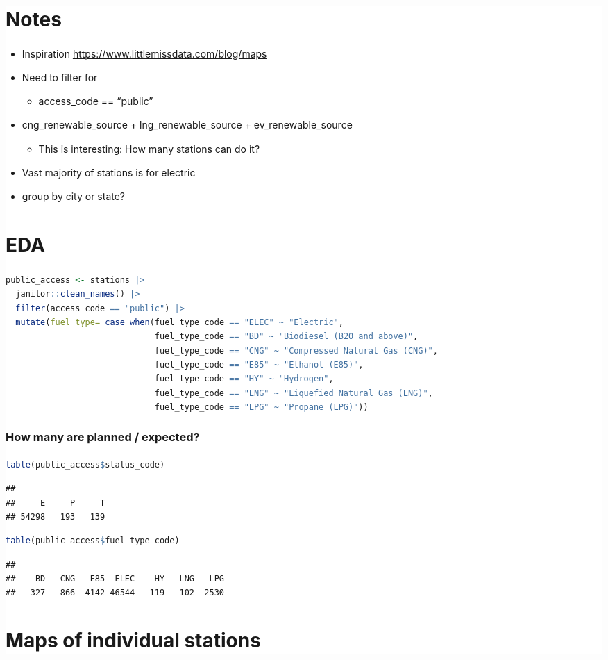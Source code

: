 # Notes

-   Inspiration <https://www.littlemissdata.com/blog/maps>

-   Need to filter for

    -   access\_code == “public”

-   cng\_renewable\_source + lng\_renewable\_source +
    ev\_renewable\_source

    -   This is interesting: How many stations can do it?

-   Vast majority of stations is for electric

-   group by city or state?

# EDA

``` r
public_access <- stations |>  
  janitor::clean_names() |> 
  filter(access_code == "public") |> 
  mutate(fuel_type= case_when(fuel_type_code == "ELEC" ~ "Electric",
                              fuel_type_code == "BD" ~ "Biodiesel (B20 and above)",
                              fuel_type_code == "CNG" ~ "Compressed Natural Gas (CNG)",
                              fuel_type_code == "E85" ~ "Ethanol (E85)",
                              fuel_type_code == "HY" ~ "Hydrogen",
                              fuel_type_code == "LNG" ~ "Liquefied Natural Gas (LNG)",
                              fuel_type_code == "LPG" ~ "Propane (LPG)"))
```

### How many are planned / expected?

``` r
table(public_access$status_code)
```

    ## 
    ##     E     P     T 
    ## 54298   193   139

``` r
table(public_access$fuel_type_code)
```

    ## 
    ##    BD   CNG   E85  ELEC    HY   LNG   LPG 
    ##   327   866  4142 46544   119   102  2530

# Maps of individual stations
